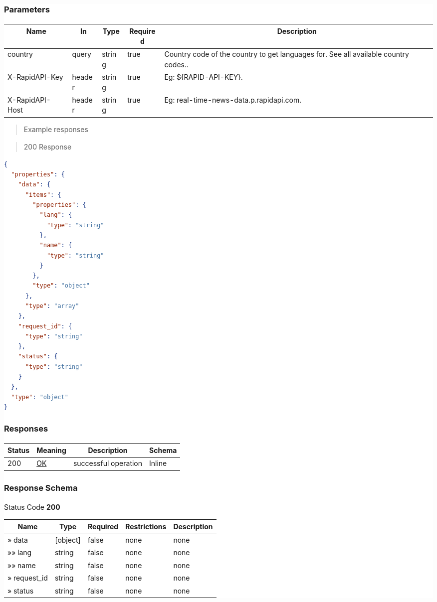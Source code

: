 <h3 id="get__language-list-parameters">Parameters</h3>

|Name|In|Type|Required|Description|
|---|---|---|---|---|
|country|query|string|true|Country code of the country to get languages for. See all available country codes.. |
|X-RapidAPI-Key|header|string|true|Eg: ${RAPID-API-KEY}. |
|X-RapidAPI-Host|header|string|true|Eg: real-time-news-data.p.rapidapi.com. |

> Example responses

> 200 Response

```json
{
  "properties": {
    "data": {
      "items": {
        "properties": {
          "lang": {
            "type": "string"
          },
          "name": {
            "type": "string"
          }
        },
        "type": "object"
      },
      "type": "array"
    },
    "request_id": {
      "type": "string"
    },
    "status": {
      "type": "string"
    }
  },
  "type": "object"
}
```

<h3 id="get__language-list-responses">Responses</h3>

|Status|Meaning|Description|Schema|
|---|---|---|---|
|200|[OK](https://tools.ietf.org/html/rfc7231#section-6.3.1)|successful operation|Inline|

<h3 id="get__language-list-responseschema">Response Schema</h3>

Status Code **200**

|Name|Type|Required|Restrictions|Description|
|---|---|---|---|---|
|» data|[object]|false|none|none|
|»» lang|string|false|none|none|
|»» name|string|false|none|none|
|» request_id|string|false|none|none|
|» status|string|false|none|none|
